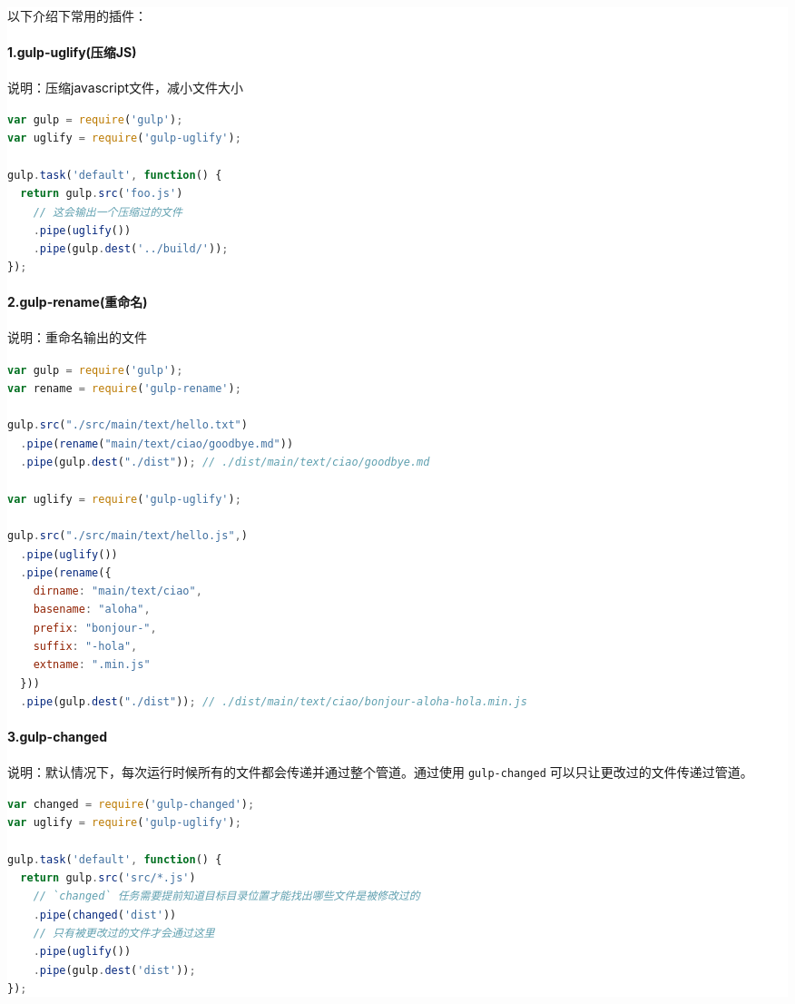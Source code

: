 以下介绍下常用的插件：

#### 1.gulp-uglify(压缩JS)

说明：压缩javascript文件，减小文件大小

```javascript
var gulp = require('gulp');
var uglify = require('gulp-uglify');

gulp.task('default', function() {
  return gulp.src('foo.js')
    // 这会输出一个压缩过的文件
    .pipe(uglify())
    .pipe(gulp.dest('../build/'));
});
```

#### 2.gulp-rename(重命名)

说明：重命名输出的文件

```javascript
var gulp = require('gulp');
var rename = require('gulp-rename');

gulp.src("./src/main/text/hello.txt")
  .pipe(rename("main/text/ciao/goodbye.md"))
  .pipe(gulp.dest("./dist")); // ./dist/main/text/ciao/goodbye.md

var uglify = require('gulp-uglify');

gulp.src("./src/main/text/hello.js",)
  .pipe(uglify())
  .pipe(rename({
    dirname: "main/text/ciao",
    basename: "aloha",
    prefix: "bonjour-",
    suffix: "-hola",
    extname: ".min.js"
  }))
  .pipe(gulp.dest("./dist")); // ./dist/main/text/ciao/bonjour-aloha-hola.min.js
```

#### 3.gulp-changed

说明：默认情况下，每次运行时候所有的文件都会传递并通过整个管道。通过使用 `gulp-changed` 可以只让更改过的文件传递过管道。

```javascript
var changed = require('gulp-changed');
var uglify = require('gulp-uglify');

gulp.task('default', function() {
  return gulp.src('src/*.js')
    // `changed` 任务需要提前知道目标目录位置才能找出哪些文件是被修改过的
    .pipe(changed('dist'))
    // 只有被更改过的文件才会通过这里
    .pipe(uglify())
    .pipe(gulp.dest('dist'));
});
```
